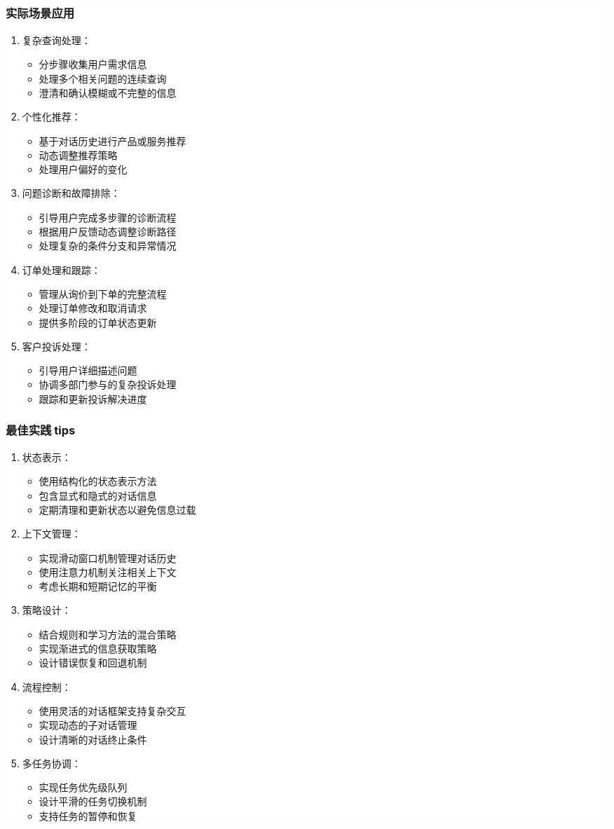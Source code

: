 ```python
```

### 实际场景应用

1. 复杂查询处理：
    - 分步骤收集用户需求信息
    - 处理多个相关问题的连续查询
    - 澄清和确认模糊或不完整的信息

2. 个性化推荐：
    - 基于对话历史进行产品或服务推荐
    - 动态调整推荐策略
    - 处理用户偏好的变化

3. 问题诊断和故障排除：
    - 引导用户完成多步骤的诊断流程
    - 根据用户反馈动态调整诊断路径
    - 处理复杂的条件分支和异常情况

4. 订单处理和跟踪：
    - 管理从询价到下单的完整流程
    - 处理订单修改和取消请求
    - 提供多阶段的订单状态更新

5. 客户投诉处理：
    - 引导用户详细描述问题
    - 协调多部门参与的复杂投诉处理
    - 跟踪和更新投诉解决进度

### 最佳实践 tips

1. 状态表示：
    - 使用结构化的状态表示方法
    - 包含显式和隐式的对话信息
    - 定期清理和更新状态以避免信息过载

2. 上下文管理：
    - 实现滑动窗口机制管理对话历史
    - 使用注意力机制关注相关上下文
    - 考虑长期和短期记忆的平衡

3. 策略设计：
    - 结合规则和学习方法的混合策略
    - 实现渐进式的信息获取策略
    - 设计错误恢复和回退机制

4. 流程控制：
    - 使用灵活的对话框架支持复杂交互
    - 实现动态的子对话管理
    - 设计清晰的对话终止条件

5. 多任务协调：
    - 实现任务优先级队列
    - 设计平滑的任务切换机制
    - 支持任务的暂停和恢复
